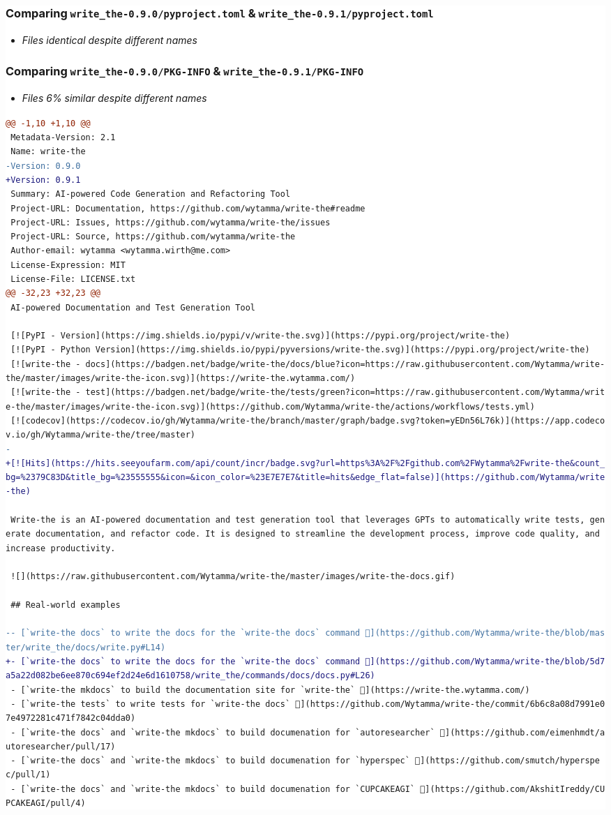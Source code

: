 ### Comparing `write_the-0.9.0/pyproject.toml` & `write_the-0.9.1/pyproject.toml`

 * *Files identical despite different names*

### Comparing `write_the-0.9.0/PKG-INFO` & `write_the-0.9.1/PKG-INFO`

 * *Files 6% similar despite different names*

```diff
@@ -1,10 +1,10 @@
 Metadata-Version: 2.1
 Name: write-the
-Version: 0.9.0
+Version: 0.9.1
 Summary: AI-powered Code Generation and Refactoring Tool
 Project-URL: Documentation, https://github.com/wytamma/write-the#readme
 Project-URL: Issues, https://github.com/wytamma/write-the/issues
 Project-URL: Source, https://github.com/wytamma/write-the
 Author-email: wytamma <wytamma.wirth@me.com>
 License-Expression: MIT
 License-File: LICENSE.txt
@@ -32,23 +32,23 @@
 AI-powered Documentation and Test Generation Tool
 
 [![PyPI - Version](https://img.shields.io/pypi/v/write-the.svg)](https://pypi.org/project/write-the)
 [![PyPI - Python Version](https://img.shields.io/pypi/pyversions/write-the.svg)](https://pypi.org/project/write-the)
 [![write-the - docs](https://badgen.net/badge/write-the/docs/blue?icon=https://raw.githubusercontent.com/Wytamma/write-the/master/images/write-the-icon.svg)](https://write-the.wytamma.com/)
 [![write-the - test](https://badgen.net/badge/write-the/tests/green?icon=https://raw.githubusercontent.com/Wytamma/write-the/master/images/write-the-icon.svg)](https://github.com/Wytamma/write-the/actions/workflows/tests.yml)
 [![codecov](https://codecov.io/gh/Wytamma/write-the/branch/master/graph/badge.svg?token=yEDn56L76k)](https://app.codecov.io/gh/Wytamma/write-the/tree/master)
-
+[![Hits](https://hits.seeyoufarm.com/api/count/incr/badge.svg?url=https%3A%2F%2Fgithub.com%2FWytamma%2Fwrite-the&count_bg=%2379C83D&title_bg=%23555555&icon=&icon_color=%23E7E7E7&title=hits&edge_flat=false)](https://github.com/Wytamma/write-the)
 
 Write-the is an AI-powered documentation and test generation tool that leverages GPTs to automatically write tests, generate documentation, and refactor code. It is designed to streamline the development process, improve code quality, and increase productivity.
 
 ![](https://raw.githubusercontent.com/Wytamma/write-the/master/images/write-the-docs.gif)
 
 ## Real-world examples
 
-- [`write-the docs` to write the docs for the `write-the docs` command 🤖](https://github.com/Wytamma/write-the/blob/master/write_the/docs/write.py#L14)
+- [`write-the docs` to write the docs for the `write-the docs` command 🤖](https://github.com/Wytamma/write-the/blob/5d7a5a22d082be6ee870c694ef2d24e6d1610758/write_the/commands/docs/docs.py#L26)
 - [`write-the mkdocs` to build the documentation site for `write-the` 🤖](https://write-the.wytamma.com/)
 - [`write-the tests` to write tests for `write-the docs` 🤖](https://github.com/Wytamma/write-the/commit/6b6c8a08d7991e07e4972281c471f7842c04dda0)
 - [`write-the docs` and `write-the mkdocs` to build documenation for `autoresearcher` 🤖](https://github.com/eimenhmdt/autoresearcher/pull/17)
 - [`write-the docs` and `write-the mkdocs` to build documenation for `hyperspec` 🤖](https://github.com/smutch/hyperspec/pull/1)
 - [`write-the docs` and `write-the mkdocs` to build documenation for `CUPCAKEAGI` 🤖](https://github.com/AkshitIreddy/CUPCAKEAGI/pull/4)
```